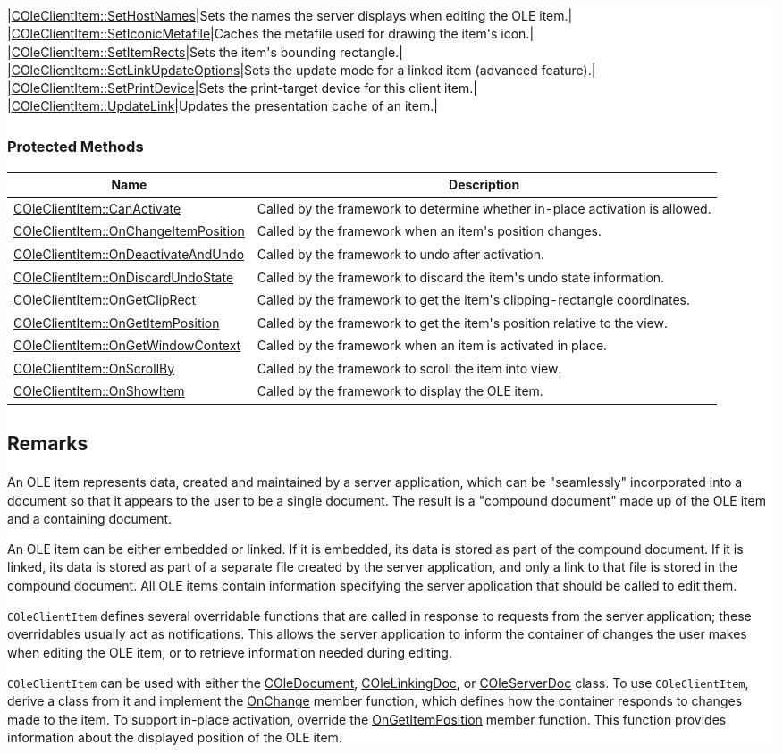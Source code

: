 |[COleClientItem::SetHostNames](#coleclientitem__sethostnames)|Sets the names the server displays when editing the OLE item.|  
|[COleClientItem::SetIconicMetafile](#coleclientitem__seticonicmetafile)|Caches the metafile used for drawing the item's icon.|  
|[COleClientItem::SetItemRects](#coleclientitem__setitemrects)|Sets the item's bounding rectangle.|  
|[COleClientItem::SetLinkUpdateOptions](#coleclientitem__setlinkupdateoptions)|Sets the update mode for a linked item (advanced feature).|  
|[COleClientItem::SetPrintDevice](#coleclientitem__setprintdevice)|Sets the print-target device for this client item.|  
|[COleClientItem::UpdateLink](#coleclientitem__updatelink)|Updates the presentation cache of an item.|  
  
### Protected Methods  
  
|Name|Description|  
|----------|-----------------|  
|[COleClientItem::CanActivate](#coleclientitem__canactivate)|Called by the framework to determine whether in-place activation is allowed.|  
|[COleClientItem::OnChangeItemPosition](#coleclientitem__onchangeitemposition)|Called by the framework when an item's position changes.|  
|[COleClientItem::OnDeactivateAndUndo](#coleclientitem__ondeactivateandundo)|Called by the framework to undo after activation.|  
|[COleClientItem::OnDiscardUndoState](#coleclientitem__ondiscardundostate)|Called by the framework to discard the item's undo state information.|  
|[COleClientItem::OnGetClipRect](#coleclientitem__ongetcliprect)|Called by the framework to get the item's clipping-rectangle coordinates.|  
|[COleClientItem::OnGetItemPosition](#coleclientitem__ongetitemposition)|Called by the framework to get the item's position relative to the view.|  
|[COleClientItem::OnGetWindowContext](#coleclientitem__ongetwindowcontext)|Called by the framework when an item is activated in place.|  
|[COleClientItem::OnScrollBy](#coleclientitem__onscrollby)|Called by the framework to scroll the item into view.|  
|[COleClientItem::OnShowItem](#coleclientitem__onshowitem)|Called by the framework to display the OLE item.|  
  
## Remarks  
 An OLE item represents data, created and maintained by a server application, which can be "seamlessly" incorporated into a document so that it appears to the user to be a single document. The result is a "compound document" made up of the OLE item and a containing document.  
  
 An OLE item can be either embedded or linked. If it is embedded, its data is stored as part of the compound document. If it is linked, its data is stored as part of a separate file created by the server application, and only a link to that file is stored in the compound document. All OLE items contain information specifying the server application that should be called to edit them.  
  
 `COleClientItem` defines several overridable functions that are called in response to requests from the server application; these overridables usually act as notifications. This allows the server application to inform the container of changes the user makes when editing the OLE item, or to retrieve information needed during editing.  
  
 `COleClientItem` can be used with either the [COleDocument](../../mfc/reference/coledocument-class.md), [COleLinkingDoc](../../mfc/reference/colelinkingdoc-class.md), or [COleServerDoc](../../mfc/reference/coleserverdoc-class.md) class. To use `COleClientItem`, derive a class from it and implement the [OnChange](#coleclientitem__onchange) member function, which defines how the container responds to changes made to the item. To support in-place activation, override the [OnGetItemPosition](#coleclientitem__ongetitemposition) member function. This function provides information about the displayed position of the OLE item.  
  